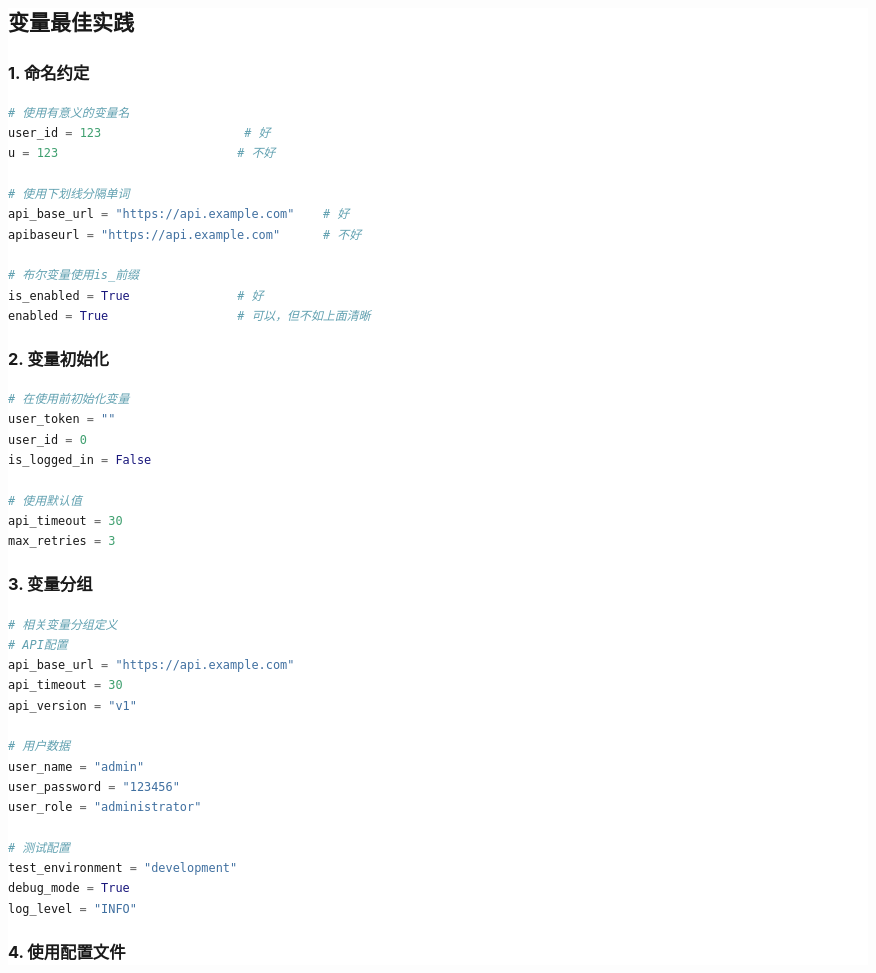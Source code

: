 ## 变量最佳实践

### 1. 命名约定

```python
# 使用有意义的变量名
user_id = 123                    # 好
u = 123                         # 不好

# 使用下划线分隔单词
api_base_url = "https://api.example.com"    # 好
apibaseurl = "https://api.example.com"      # 不好

# 布尔变量使用is_前缀
is_enabled = True               # 好
enabled = True                  # 可以，但不如上面清晰
```

### 2. 变量初始化

```python
# 在使用前初始化变量
user_token = ""
user_id = 0
is_logged_in = False

# 使用默认值
api_timeout = 30
max_retries = 3
```

### 3. 变量分组

```python
# 相关变量分组定义
# API配置
api_base_url = "https://api.example.com"
api_timeout = 30
api_version = "v1"

# 用户数据
user_name = "admin"
user_password = "123456"
user_role = "administrator"

# 测试配置
test_environment = "development"
debug_mode = True
log_level = "INFO"
```

### 4. 使用配置文件
